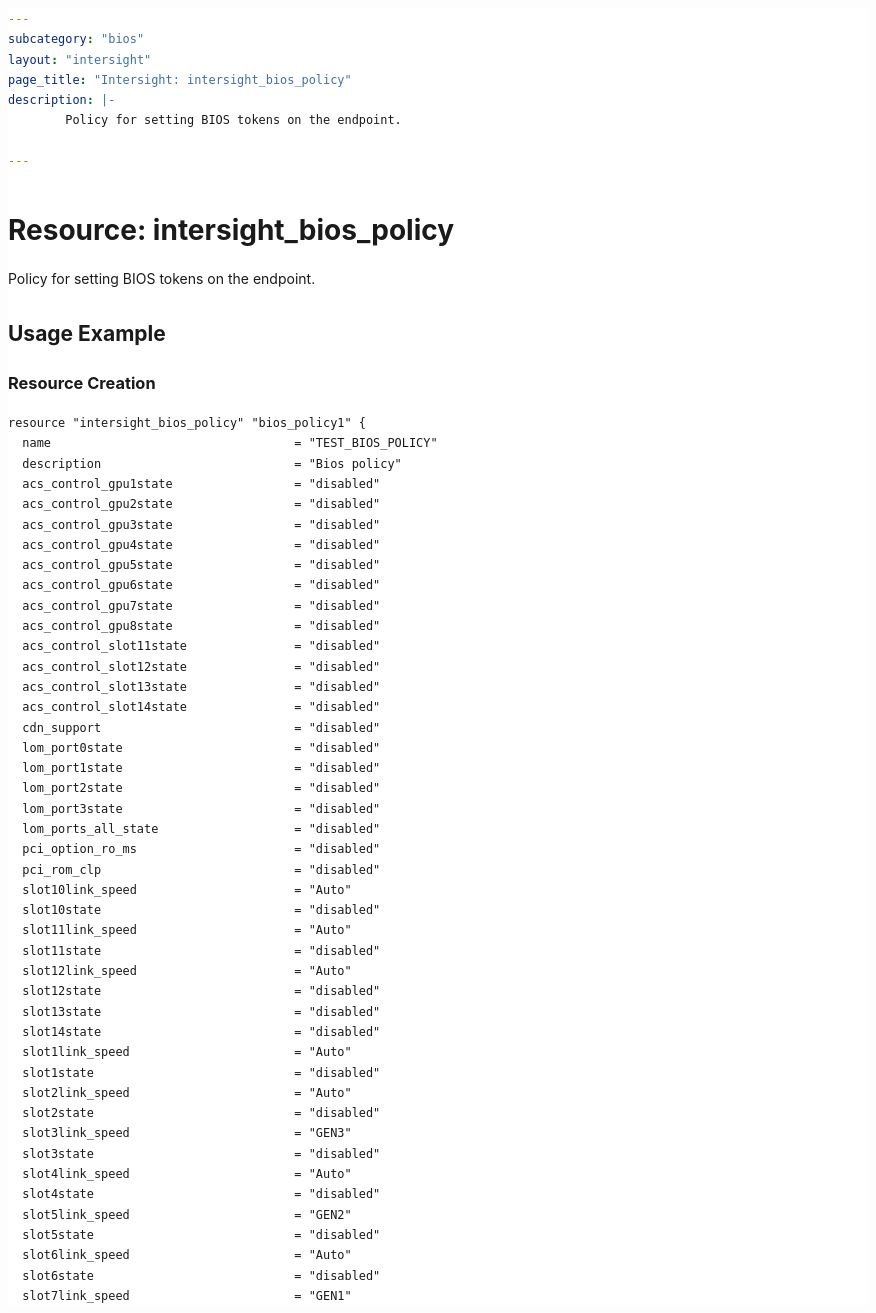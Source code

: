 ```yaml
---
subcategory: "bios"
layout: "intersight"
page_title: "Intersight: intersight_bios_policy"
description: |-
        Policy for setting BIOS tokens on the endpoint.

---
```


# Resource: intersight_bios_policy
Policy for setting BIOS tokens on the endpoint.
## Usage Example
### Resource Creation

```hcl
resource "intersight_bios_policy" "bios_policy1" {
  name                                  = "TEST_BIOS_POLICY"
  description                           = "Bios policy"
  acs_control_gpu1state                 = "disabled"
  acs_control_gpu2state                 = "disabled"
  acs_control_gpu3state                 = "disabled"
  acs_control_gpu4state                 = "disabled"
  acs_control_gpu5state                 = "disabled"
  acs_control_gpu6state                 = "disabled"
  acs_control_gpu7state                 = "disabled"
  acs_control_gpu8state                 = "disabled"
  acs_control_slot11state               = "disabled"
  acs_control_slot12state               = "disabled"
  acs_control_slot13state               = "disabled"
  acs_control_slot14state               = "disabled"
  cdn_support                           = "disabled"
  lom_port0state                        = "disabled"
  lom_port1state                        = "disabled"
  lom_port2state                        = "disabled"
  lom_port3state                        = "disabled"
  lom_ports_all_state                   = "disabled"
  pci_option_ro_ms                      = "disabled"
  pci_rom_clp                           = "disabled"
  slot10link_speed                      = "Auto"
  slot10state                           = "disabled"
  slot11link_speed                      = "Auto"
  slot11state                           = "disabled"
  slot12link_speed                      = "Auto"
  slot12state                           = "disabled"
  slot13state                           = "disabled"
  slot14state                           = "disabled"
  slot1link_speed                       = "Auto"
  slot1state                            = "disabled"
  slot2link_speed                       = "Auto"
  slot2state                            = "disabled"
  slot3link_speed                       = "GEN3"
  slot3state                            = "disabled"
  slot4link_speed                       = "Auto"
  slot4state                            = "disabled"
  slot5link_speed                       = "GEN2"
  slot5state                            = "disabled"
  slot6link_speed                       = "Auto"
  slot6state                            = "disabled"
  slot7link_speed                       = "GEN1"
```
